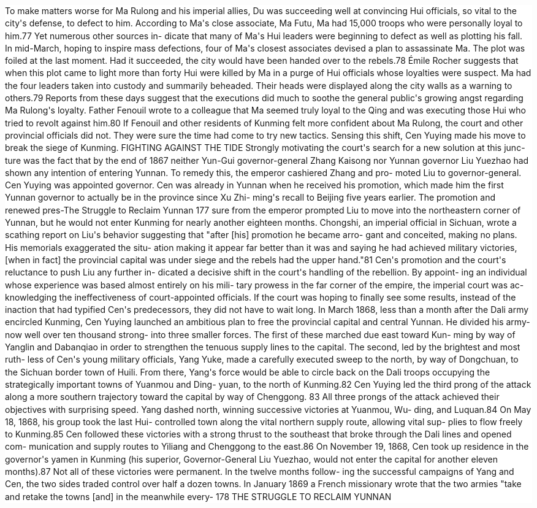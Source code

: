 To make matters worse for Ma Rulong and his imperial allies, Du was succeeding well at convincing Hui officials, so vital to the city's defense, to defect to him. According to Ma's close associate, Ma Futu, Ma had 15,000 troops who were personally loyal to him.77 Yet numerous other sources in- dicate that many of Ma's Hui leaders were beginning to defect as well as plotting his fall. In mid-March, hoping to inspire mass defections, four of Ma's closest associates devised a plan to assassinate Ma. The plot was foiled at the last moment. Had it succeeded, the city would have been handed over to the rebels.78 Émile Rocher suggests that when this plot came to light more than forty Hui were killed by Ma in a purge of Hui officials whose loyalties were suspect. Ma had the four leaders taken into custody and summarily beheaded. Their heads were displayed along the city walls as a warning to others.79 
Reports from these days suggest that the executions did much to soothe the general public's growing angst regarding Ma Rulong's loyalty. Father Fenouil wrote to a colleague that Ma seemed truly loyal to the Qing and was executing those Hui who tried to revolt against him.80 If Fenouil and other residents of Kunming felt more confident about Ma Rulong, the court and other provincial officials did not. They were sure the time had come to try new tactics. Sensing this shift, Cen Yuying made his move to break the siege of Kunming. 
FIGHTING AGAINST THE TIDE 
Strongly motivating the court's search for a new solution at this junc- ture was the fact that by the end of 1867 neither Yun-Gui governor-general Zhang Kaisong nor Yunnan governor Liu Yuezhao had shown any intention of entering Yunnan. To remedy this, the emperor cashiered Zhang and pro- moted Liu to governor-general. Cen Yuying was appointed governor. 
Cen was already in Yunnan when he received his promotion, which made him the first Yunnan governor to actually be in the province since Xu Zhi- ming's recall to Beijing five years earlier. The promotion and renewed pres-The Struggle to Reclaim Yunnan 
177 
sure from the emperor prompted Liu to move into the northeastern corner of Yunnan, but he would not enter Kunming for nearly another eighteen months. Chongshi, an imperial official in Sichuan, wrote a scathing report on Liu's behavior suggesting that "after [his] promotion he became arro- gant and conceited, making no plans. His memorials exaggerated the situ- ation making it appear far better than it was and saying he had achieved military victories, [when in fact] the provincial capital was under siege and the rebels had the upper hand."81 
Cen's promotion and the court's reluctance to push Liu any further in- dicated a decisive shift in the court's handling of the rebellion. By appoint- ing an individual whose experience was based almost entirely on his mili- tary prowess in the far corner of the empire, the imperial court was ac- knowledging the ineffectiveness of court-appointed officials. If the court was hoping to finally see some results, instead of the inaction that had typified Cen's predecessors, they did not have to wait long. 
In March 1868, less than a month after the Dali army encircled Kunming, Cen Yuying launched an ambitious plan to free the provincial capital and central Yunnan. He divided his army-now well over ten thousand strong- into three smaller forces. The first of these marched due east toward Kun- ming by way of Yanglin and Dabanqiao in order to strengthen the tenuous supply lines to the capital. The second, led by the brightest and most ruth- less of Cen's young military officials, Yang Yuke, made a carefully executed sweep to the north, by way of Dongchuan, to the Sichuan border town of Huili. From there, Yang's force would be able to circle back on the Dali troops occupying the strategically important towns of Yuanmou and Ding- yuan, to the north of Kunming.82 Cen Yuying led the third prong of the attack along a more southern trajectory toward the capital by way of Chenggong. 
83 
All three prongs of the attack achieved their objectives with surprising speed. Yang dashed north, winning successive victories at Yuanmou, Wu- ding, and Luquan.84 On May 18, 1868, his group took the last Hui- controlled town along the vital northern supply route, allowing vital sup- plies to flow freely to Kunming.85 Cen followed these victories with a strong thrust to the southeast that broke through the Dali lines and opened com- munication and supply routes to Yiliang and Chenggong to the east.86 On November 19, 1868, Cen took up residence in the governor's yamen in Kunming (his superior, Governor-General Liu Yuezhao, would not enter the capital for another eleven months).87 
Not all of these victories were permanent. In the twelve months follow- ing the successful campaigns of Yang and Cen, the two sides traded control over half a dozen towns. In January 1869 a French missionary wrote that the two armies "take and retake the towns [and] in the meanwhile every- 
178 
THE STRUGGLE TO RECLAIM YUNNAN 